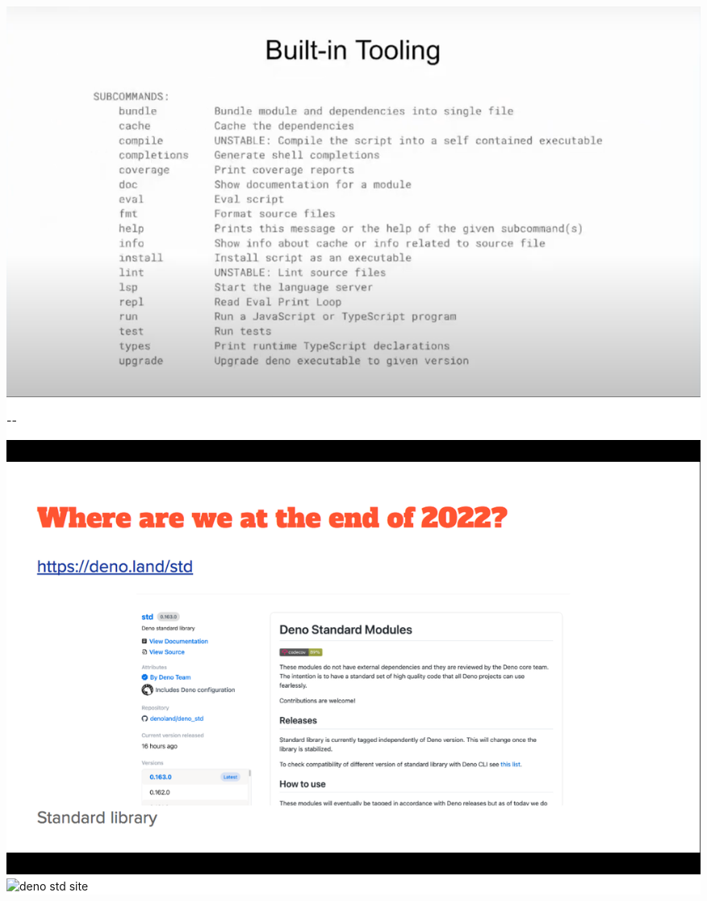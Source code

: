 ![CLI tools](slides/feat_04-builtin-tools.png)

--

![Standard lib](slides/libs_03-std.png)
![deno std site](slides/run_01-deno-std-lib.png)
